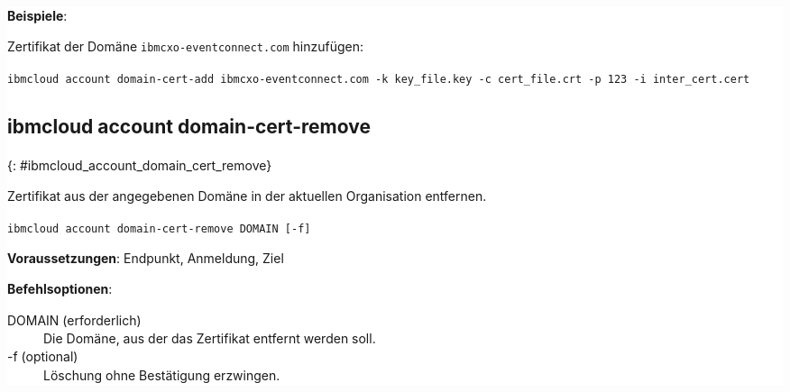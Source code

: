 
<strong>Beispiele</strong>:

Zertifikat der Domäne `ibmcxo-eventconnect.com` hinzufügen:
```
ibmcloud account domain-cert-add ibmcxo-eventconnect.com -k key_file.key -c cert_file.crt -p 123 -i inter_cert.cert
```

## ibmcloud account domain-cert-remove
{: #ibmcloud_account_domain_cert_remove}

Zertifikat aus der angegebenen Domäne in der aktuellen Organisation entfernen.
```
ibmcloud account domain-cert-remove DOMAIN [-f]
```

<strong>Voraussetzungen</strong>: Endpunkt, Anmeldung, Ziel

<strong>Befehlsoptionen</strong>:

   <dl>
   <dt>DOMAIN (erforderlich)</dt>
   <dd>Die Domäne, aus der das Zertifikat entfernt werden soll.</dd>
   <dt>-f  (optional)</dt>
   <dd>Löschung ohne Bestätigung erzwingen.</dd>
   </dl>
